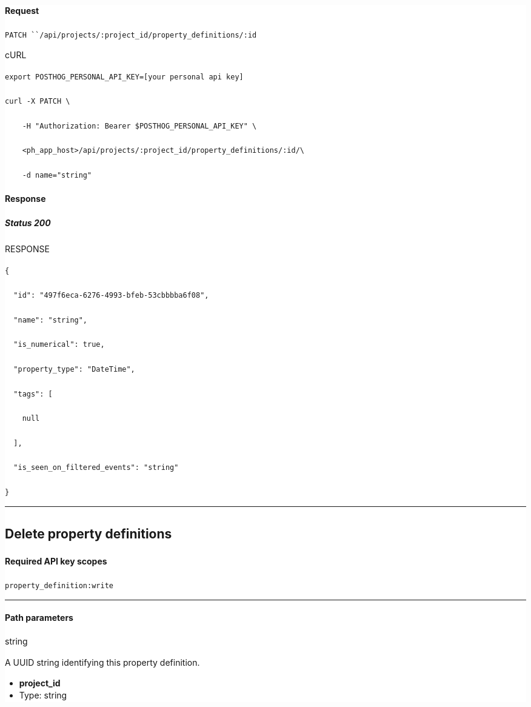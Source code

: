 #### Request

`PATCH ``/api/projects/:project_id/property_definitions/:id`

cURL

    export POSTHOG_PERSONAL_API_KEY=[your personal api key]

    curl -X PATCH \

        -H "Authorization: Bearer $POSTHOG_PERSONAL_API_KEY" \

        <ph_app_host>/api/projects/:project_id/property_definitions/:id/\

    	-d name="string"

#### Response

##### Status 200

RESPONSE

    {

      "id": "497f6eca-6276-4993-bfeb-53cbbbba6f08",

      "name": "string",

      "is_numerical": true,

      "property_type": "DateTime",

      "tags": [

        null

      ],

      "is_seen_on_filtered_events": "string"

    }

---

## Delete property definitions

#### Required API key scopes

`property_definition:write`

---

#### Path parameters

string

A UUID string identifying this property definition.

* **project_id**
* Type: string
